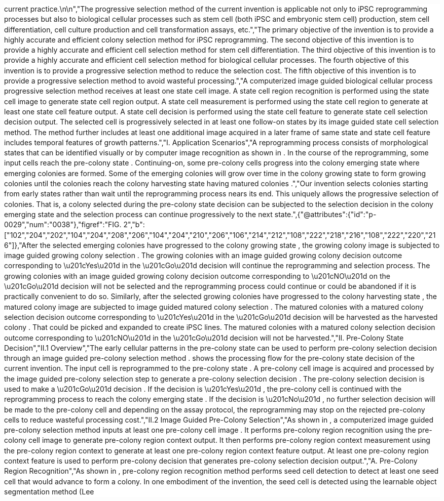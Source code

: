current practice.\n\n","The progressive selection method of the current invention is applicable not only to iPSC reprogramming processes but also to biological cellular processes such as stem cell (both iPSC and embryonic stem cell) production, stem cell differentiation, cell culture production and cell transformation assays, etc.","The primary objective of the invention is to provide a highly accurate and efficient colony selection method for iPSC reprogramming. The second objective of this invention is to provide a highly accurate and efficient cell selection method for stem cell differentiation. The third objective of this invention is to provide a highly accurate and efficient cell selection method for biological cellular processes. The fourth objective of this invention is to provide a progressive selection method to reduce the selection cost. The fifth objective of this invention is to provide a progressive selection method to avoid wasteful processing.","A computerized image guided biological cellular process progressive selection method receives at least one state cell image. A state cell region recognition is performed using the state cell image to generate state cell region output. A state cell measurement is performed using the state cell region to generate at least one state cell feature output. A state cell decision is performed using the state cell feature to generate state cell selection decision output. The selected cell is progressively selected in at least one follow-on states by its image guided state cell selection method. The method further includes at least one additional image acquired in a later frame of same state and state cell feature includes temporal features of growth patterns.","I. Application Scenarios","A reprogramming process consists of morphological states that can be identified visually or by computer image recognition as shown in . In the course of the reprogramming, some input cells  reach the pre-colony state . Continuing-on, some pre-colony cells  progress into the colony emerging state  where emerging colonies  are formed. Some of the emerging colonies  will grow over time in the colony growing state  to form growing colonies  until the colonies reach the colony harvesting state  having matured colonies .","Our invention selects colonies starting from early states rather than wait until the reprogramming process nears its end. This uniquely allows the progressive selection of colonies. That is, a colony selected during the pre-colony state decision can be subjected to the selection decision in the colony emerging state and the selection process can continue progressively to the next state.",{"@attributes":{"id":"p-0029","num":"0038"},"figref":"FIG. 2","b":["102","204","202","104","204","208","206","104","204","210","206","106","214","212","108","222","218","216","108","222","220","216"]},"After the selected emerging colonies  have progressed to the colony growing state , the growing colony image  is subjected to image guided growing colony selection . The growing colonies  with an image guided growing colony decision  outcome corresponding to \u201cYes\u201d  in the \u201cGo\u201d decision  will continue the reprogramming and selection process. The growing colonies  with an image guided growing colony decision  outcome corresponding to \u201cNO\u201d  on the \u201cGo\u201d decision  will not be selected and the reprogramming process could continue or could be abandoned if it is practically convenient to do so. Similarly, after the selected growing colonies  have progressed to the colony harvesting state , the matured colony image  are subjected to image guided matured colony selection . The matured colonies  with a matured colony selection decision  outcome corresponding to \u201cYes\u201d  in the \u201cGo\u201d decision  will be harvested as the harvested colony . That could be picked and expanded to create iPSC lines. The matured colonies  with a matured colony selection decision  outcome corresponding to \u201cNO\u201d  in the \u201cGo\u201d decision  will not be harvested.","II. Pre-Colony State Decision","II.1 Overview","The early cellular patterns in the pre-colony state  can be used to perform pre-colony selection decision  through an image guided pre-colony selection method .  shows the processing flow for the pre-colony state decision  of the current invention. The input cell  is reprogrammed to the pre-colony state . A pre-colony cell image  is acquired and processed by the image guided pre-colony selection  step to generate a pre-colony selection decision . The pre-colony selection decision  is used to make a \u201cGo\u201d decision . If the decision is \u201cYes\u201d , the pre-colony cell  is continued with the reprogramming process to reach the colony emerging state . If the decision is \u201cNo\u201d , no further selection decision will be made to the pre-colony cell  and depending on the assay protocol, the reprogramming may stop on the rejected pre-colony cells to reduce wasteful processing cost.","II.2 Image Guided Pre-Colony Selection","As shown in , a computerized image guided pre-colony selection method inputs at least one pre-colony cell image . It performs pre-colony region recognition  using the pre-colony cell image  to generate pre-colony region context  output. It then performs pre-colony region context measurement  using the pre-colony region context  to generate at least one pre-colony region context feature  output. At least one pre-colony region context feature  is used to perform pre-colony decision  that generates pre-colony selection decision  output.","A. Pre-Colony Region Recognition","As shown in , pre-colony region recognition method performs seed cell detection  to detect at least one seed cell  that would advance to form a colony. In one embodiment of the invention, the seed cell  is detected using the learnable object segmentation method (Lee